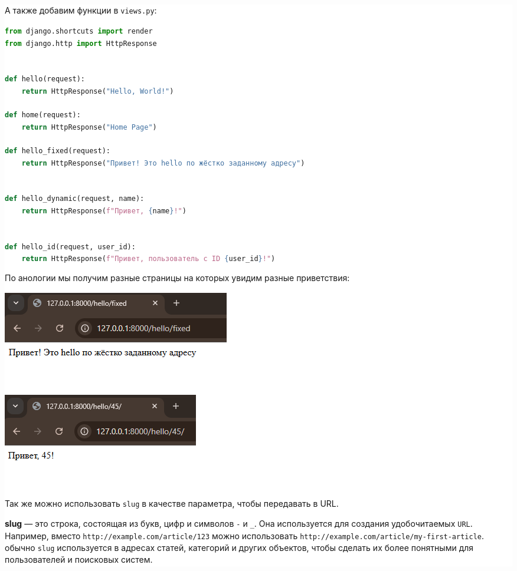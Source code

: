А также добавим функции в `views.py`:

```python
from django.shortcuts import render
from django.http import HttpResponse


def hello(request):
    return HttpResponse("Hello, World!")

def home(request):
    return HttpResponse("Home Page")

def hello_fixed(request):
    return HttpResponse("Привет! Это hello по жёстко заданному адресу")


def hello_dynamic(request, name):
    return HttpResponse(f"Привет, {name}!")


def hello_id(request, user_id):
    return HttpResponse(f"Привет, пользователь с ID {user_id}!")
```

По анологии мы получим разные страницы на которых увидим разные приветствия:

![](image/URL_hello_fixed.png)

![](image/URL_id.png)

Так же можно использовать `slug` в качестве параметра, чтобы передавать в URL.

**slug** — это строка, состоящая из букв, цифр и символов `-` и `_`. Она используется для создания удобочитаемых `URL`. Например, вместо `http://example.com/article/123` можно использовать `http://example.com/article/my-first-article`.
обычно `slug` используется в адресах статей, категорий и других объектов, чтобы сделать их более понятными для пользователей и поисковых систем.
